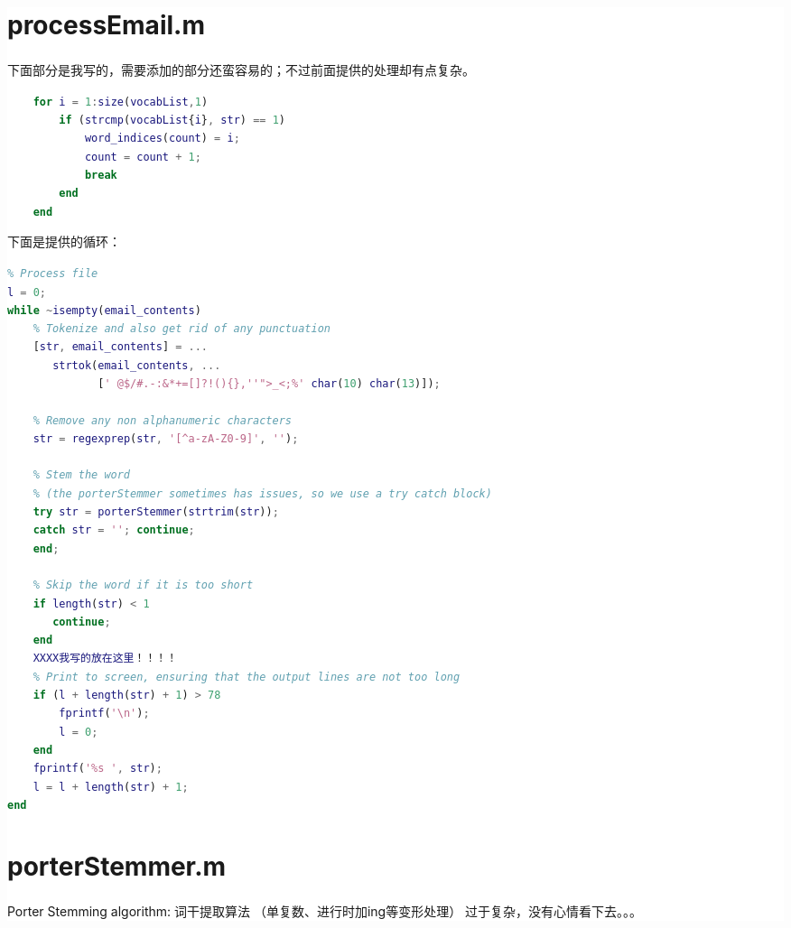
# processEmail.m
下面部分是我写的，需要添加的部分还蛮容易的；不过前面提供的处理却有点复杂。
```matlab
    for i = 1:size(vocabList,1)
        if (strcmp(vocabList{i}, str) == 1)
            word_indices(count) = i;
            count = count + 1;
            break
        end
    end
```
下面是提供的循环：
```matlab
% Process file
l = 0;
while ~isempty(email_contents)
    % Tokenize and also get rid of any punctuation
    [str, email_contents] = ...
       strtok(email_contents, ...
              [' @$/#.-:&*+=[]?!(){},''">_<;%' char(10) char(13)]);
   
    % Remove any non alphanumeric characters
    str = regexprep(str, '[^a-zA-Z0-9]', '');

    % Stem the word 
    % (the porterStemmer sometimes has issues, so we use a try catch block)
    try str = porterStemmer(strtrim(str)); 
    catch str = ''; continue;
    end;

    % Skip the word if it is too short
    if length(str) < 1
       continue;
    end
    XXXX我写的放在这里！！！！
    % Print to screen, ensuring that the output lines are not too long
    if (l + length(str) + 1) > 78
        fprintf('\n');
        l = 0;
    end
    fprintf('%s ', str);
    l = l + length(str) + 1;
end
```

# porterStemmer.m
Porter Stemming algorithm: 词干提取算法 （单复数、进行时加ing等变形处理）
过于复杂，没有心情看下去。。。
